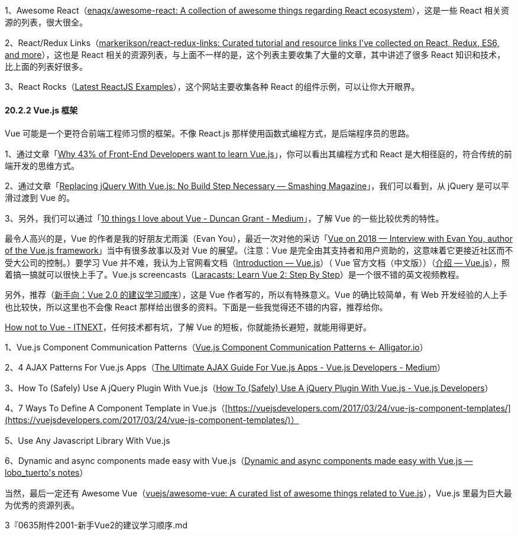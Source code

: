 1、Awesome React（[enaqx/awesome-react: A collection of awesome things regarding React ecosystem](https://github.com/enaqx/awesome-react)），这是一些 React 相关资源的列表，很大很全。

2、React/Redux Links（[markerikson/react-redux-links: Curated tutorial and resource links I've collected on React, Redux, ES6, and more](https://github.com/markerikson/react-redux-links)），这也是 React 相关的资源列表，与上面不一样的是，这个列表主要收集了大量的文章，其中讲述了很多 React 知识和技术，比上面的列表好很多。

3、React Rocks（[Latest ReactJS Examples](https://react.rocks/)），这个网站主要收集各种 React 的组件示例，可以让你大开眼界。

#### 20.2.2 Vue.js 框架

Vue 可能是一个更符合前端工程师习惯的框架。不像 React.js 那样使用函数式编程方式，是后端程序员的思路。

1、通过文章「[Why 43% of Front-End Developers want to learn Vue.js](https://medium.com/vue-mastery/why-43-of-front-end-developers-want-to-learn-vue-js-7f23348bc5be)」，你可以看出其编程方式和 React 是大相径庭的，符合传统的前端开发的思维方式。

2、通过文章「[Replacing jQuery With Vue.js: No Build Step Necessary — Smashing Magazine](https://www.smashingmagazine.com/2018/02/jquery-vue-javascript/)」，我们可以看到，从 jQuery 是可以平滑过渡到 Vue 的。

3、另外，我们可以通过「[10 things I love about Vue - Duncan Grant - Medium](https://medium.com/@dalaidunc/10-things-i-love-about-vue-505886ddaff2)」，了解 Vue 的一些比较优秀的特性。

最令人高兴的是，Vue 的作者是我的好朋友尤雨溪（Evan You），最近一次对他的采访「[Vue on 2018 — Interview with Evan You, author of the Vue.js framework](https://blog.hackages.io/https-blog-hackages-io-evanyoubhack2017-cc5559806157?gi=f961578a2021)」当中有很多故事以及对 Vue 的展望。（注意：Vue 是完全由其支持者和用户资助的，这意味着它更接近社区而不受大公司的控制。）要学习 Vue 并不难，我认为上官网看文档（[Introduction — Vue.js](https://vuejs.org/v2/guide/)）（ Vue 官方文档（中文版））（[介绍 — Vue.js](https://cn.vuejs.org/v2/guide/)），照着搞一搞就可以很快上手了。Vue.js screencasts（[Laracasts: Learn Vue 2: Step By Step](https://laracasts.com/series/learn-vue-2-step-by-step)）是一个很不错的英文视频教程。

另外，推荐（[新手向：Vue 2.0 的建议学习顺序](https://zhuanlan.zhihu.com/p/23134551)），这是 Vue 作者写的，所以有特殊意义。Vue 的确比较简单，有 Web 开发经验的人上手也比较快，所以这里也不会像 React 那样给出很多的资料。下面是一些我觉得还不错的内容，推荐给你。

[How not to Vue - ITNEXT](https://itnext.io/how-not-to-vue-18f16fe620b5?gi=2e7b72e253b6)，任何技术都有坑，了解 Vue 的短板，你就能扬长避短，就能用得更好。

1、Vue.js Component Communication Patterns（[Vue.js Component Communication Patterns ← Alligator.io](https://alligator.io/vuejs/component-communication/)）

2、4 AJAX Patterns For Vue.js Apps（[The Ultimate AJAX Guide For Vue.js Apps - Vue.js Developers - Medium](https://medium.com/js-dojo/4-ajax-patterns-for-vue-js-apps-add915fc9168)）

3、How To (Safely) Use A jQuery Plugin With Vue.js（[How To (Safely) Use A jQuery Plugin With Vue.js - Vue.js Developers](https://vuejsdevelopers.com/2017/05/20/vue-js-safely-jquery-plugin/)）

4、7 Ways To Define A Component Template in Vue.js（[https://vuejsdevelopers.com/2017/03/24/vue-js-component-templates/](https://vuejsdevelopers.com/2017/03/24/vue-js-component-templates/)）

5、Use Any Javascript Library With Vue.js

6、Dynamic and async components made easy with Vue.js（[Dynamic and async components made easy with Vue.js — lobo_tuerto's notes](https://lobotuerto.com/blog/dynamic-and-async-components-made-easy-with-vuejs/#/)）

当然，最后一定还有 Awesome Vue（[vuejs/awesome-vue: A curated list of awesome things related to Vue.js](https://github.com/vuejs/awesome-vue)），Vue.js 里最为巨大最为优秀的资源列表。

3『0635附件2001-新手Vue2的建议学习顺序.md
